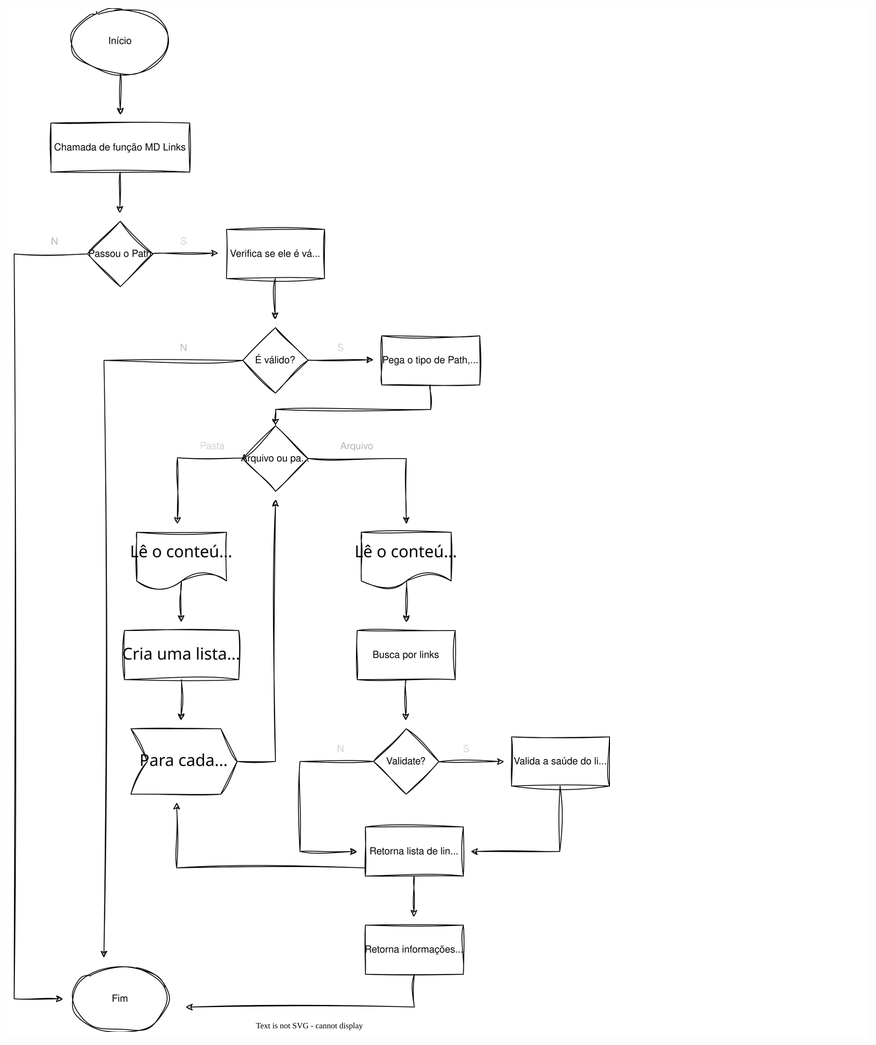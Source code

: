 ![md-links](https://raw.githubusercontent.com/roxanevp/SAP010-md-links/7f6ae222446dea2311c0d4dc3c9f21b97c6208ff/Fluxograma.drawio.svg)
